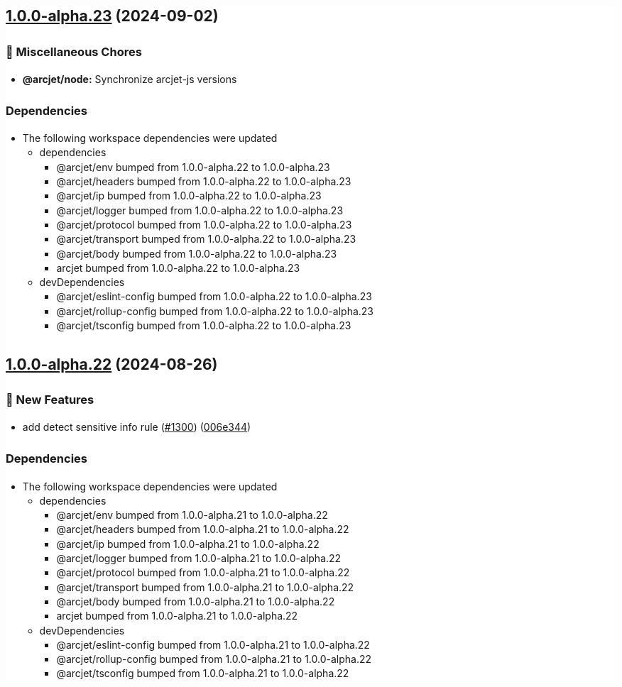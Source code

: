 ## [1.0.0-alpha.23](https://github.com/arcjet/arcjet-js/compare/v1.0.0-alpha.22...@arcjet/node-v1.0.0-alpha.23) (2024-09-02)


### 🧹 Miscellaneous Chores

* **@arcjet/node:** Synchronize arcjet-js versions


### Dependencies

* The following workspace dependencies were updated
  * dependencies
    * @arcjet/env bumped from 1.0.0-alpha.22 to 1.0.0-alpha.23
    * @arcjet/headers bumped from 1.0.0-alpha.22 to 1.0.0-alpha.23
    * @arcjet/ip bumped from 1.0.0-alpha.22 to 1.0.0-alpha.23
    * @arcjet/logger bumped from 1.0.0-alpha.22 to 1.0.0-alpha.23
    * @arcjet/protocol bumped from 1.0.0-alpha.22 to 1.0.0-alpha.23
    * @arcjet/transport bumped from 1.0.0-alpha.22 to 1.0.0-alpha.23
    * @arcjet/body bumped from 1.0.0-alpha.22 to 1.0.0-alpha.23
    * arcjet bumped from 1.0.0-alpha.22 to 1.0.0-alpha.23
  * devDependencies
    * @arcjet/eslint-config bumped from 1.0.0-alpha.22 to 1.0.0-alpha.23
    * @arcjet/rollup-config bumped from 1.0.0-alpha.22 to 1.0.0-alpha.23
    * @arcjet/tsconfig bumped from 1.0.0-alpha.22 to 1.0.0-alpha.23

## [1.0.0-alpha.22](https://github.com/arcjet/arcjet-js/compare/v1.0.0-alpha.21...@arcjet/node-v1.0.0-alpha.22) (2024-08-26)


### 🚀 New Features

* add detect sensitive info rule ([#1300](https://github.com/arcjet/arcjet-js/issues/1300)) ([006e344](https://github.com/arcjet/arcjet-js/commit/006e34449a1af0768fe2c265c40161e0ecf90d82))


### Dependencies

* The following workspace dependencies were updated
  * dependencies
    * @arcjet/env bumped from 1.0.0-alpha.21 to 1.0.0-alpha.22
    * @arcjet/headers bumped from 1.0.0-alpha.21 to 1.0.0-alpha.22
    * @arcjet/ip bumped from 1.0.0-alpha.21 to 1.0.0-alpha.22
    * @arcjet/logger bumped from 1.0.0-alpha.21 to 1.0.0-alpha.22
    * @arcjet/protocol bumped from 1.0.0-alpha.21 to 1.0.0-alpha.22
    * @arcjet/transport bumped from 1.0.0-alpha.21 to 1.0.0-alpha.22
    * @arcjet/body bumped from 1.0.0-alpha.21 to 1.0.0-alpha.22
    * arcjet bumped from 1.0.0-alpha.21 to 1.0.0-alpha.22
  * devDependencies
    * @arcjet/eslint-config bumped from 1.0.0-alpha.21 to 1.0.0-alpha.22
    * @arcjet/rollup-config bumped from 1.0.0-alpha.21 to 1.0.0-alpha.22
    * @arcjet/tsconfig bumped from 1.0.0-alpha.21 to 1.0.0-alpha.22
